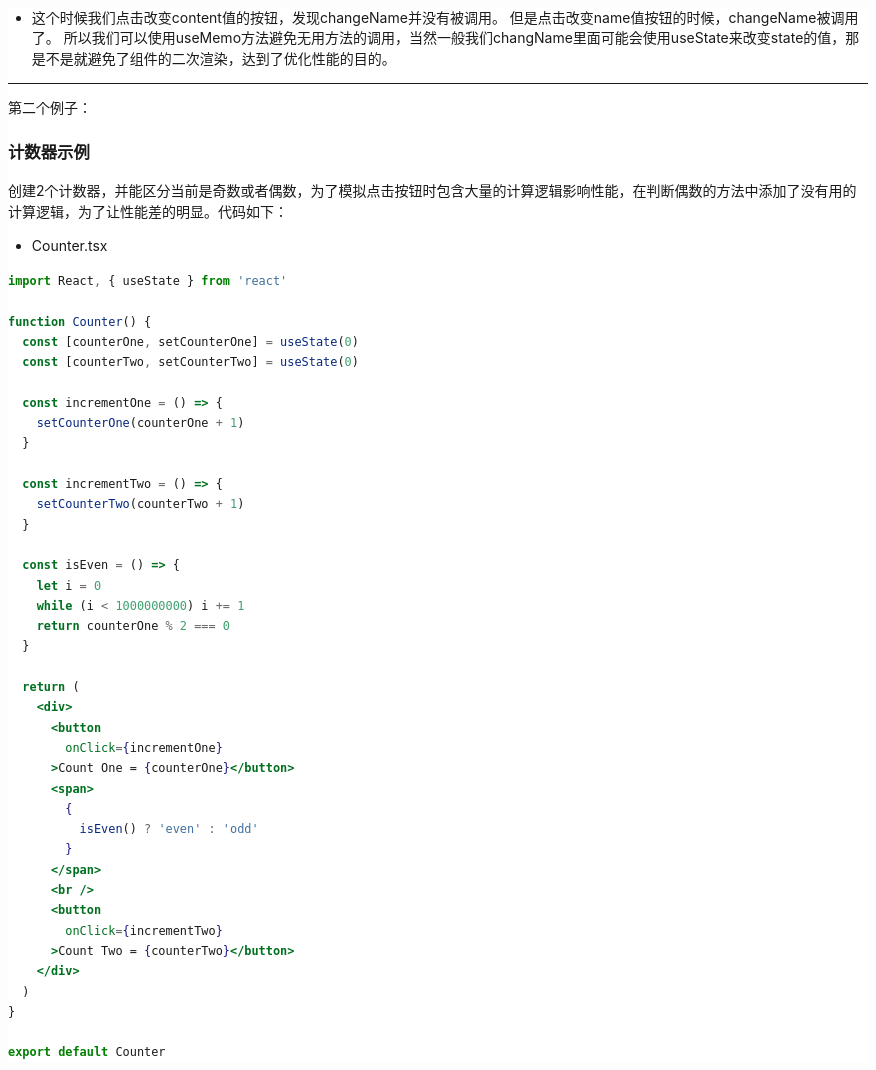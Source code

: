 ```js
```

* 这个时候我们点击改变content值的按钮，发现changeName并没有被调用。
  但是点击改变name值按钮的时候，changeName被调用了。
  所以我们可以使用useMemo方法避免无用方法的调用，当然一般我们changName里面可能会使用useState来改变state的值，那是不是就避免了组件的二次渲染，达到了优化性能的目的。

---

第二个例子：

### 计数器示例

创建2个计数器，并能区分当前是奇数或者偶数，为了模拟点击按钮时包含大量的计算逻辑影响性能，在判断偶数的方法中添加了没有用的计算逻辑，为了让性能差的明显。代码如下：

* Counter.tsx

```jsx
import React, { useState } from 'react'

function Counter() {
  const [counterOne, setCounterOne] = useState(0)
  const [counterTwo, setCounterTwo] = useState(0)

  const incrementOne = () => {
    setCounterOne(counterOne + 1)
  }

  const incrementTwo = () => {
    setCounterTwo(counterTwo + 1)
  }

  const isEven = () => {
    let i = 0
    while (i < 1000000000) i += 1
    return counterOne % 2 === 0
  }

  return (
    <div>
      <button
        onClick={incrementOne}
      >Count One = {counterOne}</button>
      <span>
        {
          isEven() ? 'even' : 'odd'
        }
      </span>
      <br />
      <button
        onClick={incrementTwo}
      >Count Two = {counterTwo}</button>
    </div>
  )
}

export default Counter
```
